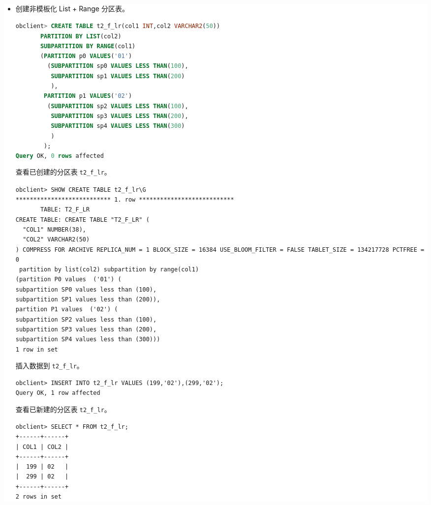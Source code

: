 * 创建非模板化 List + Range 分区表。

  ```sql
  obclient> CREATE TABLE t2_f_lr(col1 INT,col2 VARCHAR2(50))
         PARTITION BY LIST(col2)
         SUBPARTITION BY RANGE(col1)
         (PARTITION p0 VALUES('01')
           (SUBPARTITION sp0 VALUES LESS THAN(100),
            SUBPARTITION sp1 VALUES LESS THAN(200)
            ),
          PARTITION p1 VALUES('02')
           (SUBPARTITION sp2 VALUES LESS THAN(100),
            SUBPARTITION sp3 VALUES LESS THAN(200),
            SUBPARTITION sp4 VALUES LESS THAN(300)
            )
          );
  Query OK, 0 rows affected
  ```

  查看已创建的分区表 `t2_f_lr`。

  ```unknow
  obclient> SHOW CREATE TABLE t2_f_lr\G
  *************************** 1. row ***************************
         TABLE: T2_F_LR
  CREATE TABLE: CREATE TABLE "T2_F_LR" (
    "COL1" NUMBER(38),
    "COL2" VARCHAR2(50)
  ) COMPRESS FOR ARCHIVE REPLICA_NUM = 1 BLOCK_SIZE = 16384 USE_BLOOM_FILTER = FALSE TABLET_SIZE = 134217728 PCTFREE = 0
   partition by list(col2) subpartition by range(col1)
  (partition P0 values  ('01') (
  subpartition SP0 values less than (100),
  subpartition SP1 values less than (200)),
  partition P1 values  ('02') (
  subpartition SP2 values less than (100),
  subpartition SP3 values less than (200),
  subpartition SP4 values less than (300)))
  1 row in set
  ```

  插入数据到 `t2_f_lr`。

  ```unknow
  obclient> INSERT INTO t2_f_lr VALUES (199,'02'),(299,'02');
  Query OK, 1 row affected
  ```

  查看已新建的分区表 `t2_f_lr`。

  ```unknow
  obclient> SELECT * FROM t2_f_lr;
  +------+------+
  | COL1 | COL2 |
  +------+------+
  |  199 | 02   |
  |  299 | 02   |
  +------+------+
  2 rows in set
  ```
